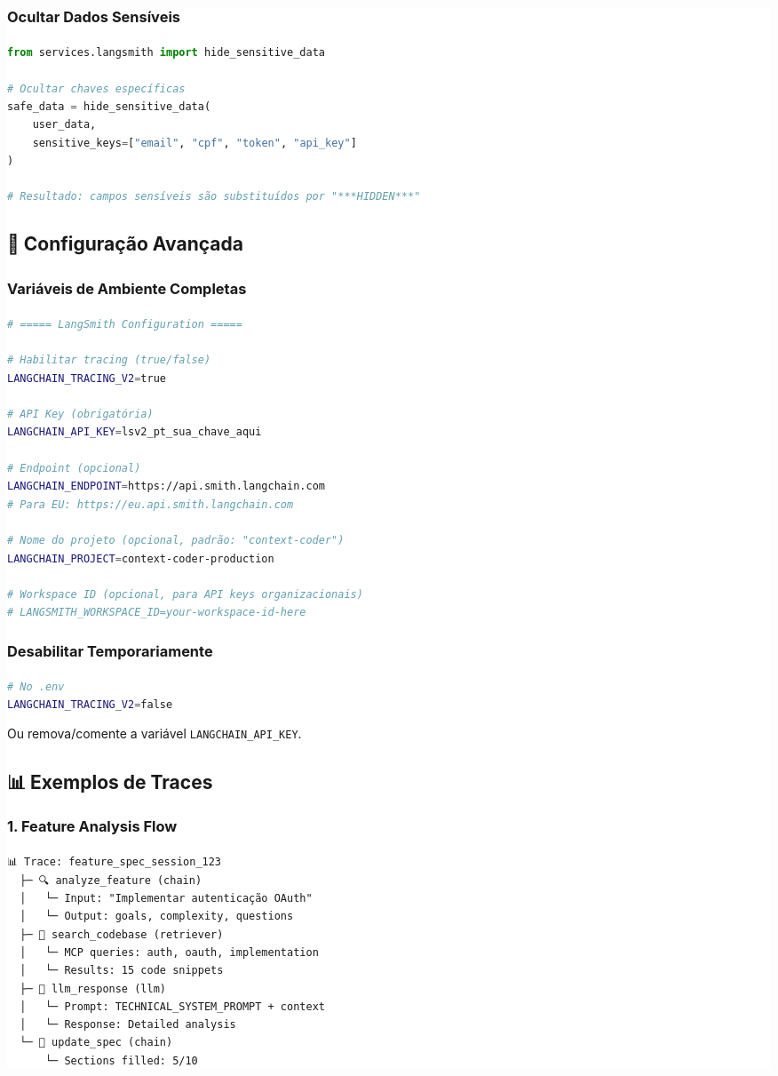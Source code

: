 ### Ocultar Dados Sensíveis

```python
from services.langsmith import hide_sensitive_data

# Ocultar chaves específicas
safe_data = hide_sensitive_data(
    user_data,
    sensitive_keys=["email", "cpf", "token", "api_key"]
)

# Resultado: campos sensíveis são substituídos por "***HIDDEN***"
```

## 🔧 Configuração Avançada

### Variáveis de Ambiente Completas

```bash
# ===== LangSmith Configuration =====

# Habilitar tracing (true/false)
LANGCHAIN_TRACING_V2=true

# API Key (obrigatória)
LANGCHAIN_API_KEY=lsv2_pt_sua_chave_aqui

# Endpoint (opcional)
LANGCHAIN_ENDPOINT=https://api.smith.langchain.com
# Para EU: https://eu.api.smith.langchain.com

# Nome do projeto (opcional, padrão: "context-coder")
LANGCHAIN_PROJECT=context-coder-production

# Workspace ID (opcional, para API keys organizacionais)
# LANGSMITH_WORKSPACE_ID=your-workspace-id-here
```

### Desabilitar Temporariamente

```bash
# No .env
LANGCHAIN_TRACING_V2=false
```

Ou remova/comente a variável `LANGCHAIN_API_KEY`.

## 📊 Exemplos de Traces

### 1. Feature Analysis Flow

```
📊 Trace: feature_spec_session_123
  ├─ 🔍 analyze_feature (chain)
  │   └─ Input: "Implementar autenticação OAuth"
  │   └─ Output: goals, complexity, questions
  ├─ 🔎 search_codebase (retriever)
  │   └─ MCP queries: auth, oauth, implementation
  │   └─ Results: 15 code snippets
  ├─ 🤖 llm_response (llm)
  │   └─ Prompt: TECHNICAL_SYSTEM_PROMPT + context
  │   └─ Response: Detailed analysis
  └─ 📝 update_spec (chain)
      └─ Sections filled: 5/10
```